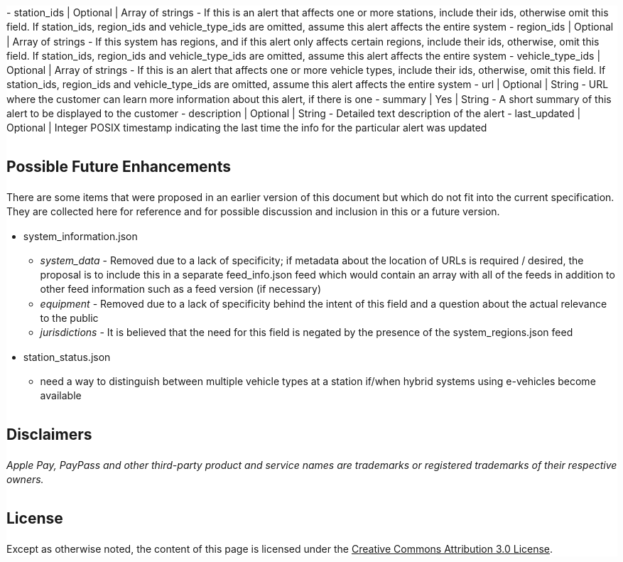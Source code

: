 \- station_ids     | Optional    | Array of strings - If this is an alert that affects one or more stations, include their ids, otherwise omit this field. If station_ids, region_ids and vehicle_type_ids are omitted, assume this alert affects the entire system
\- region_ids      | Optional    | Array of strings - If this system has regions, and if this alert only affects certain regions, include their ids, otherwise, omit this field. If station_ids, region_ids and vehicle_type_ids are omitted, assume this alert affects the entire system
\- vehicle_type_ids      | Optional    | Array of strings - If this is an alert that affects one or more vehicle types, include their ids, otherwise, omit this field. If station_ids, region_ids and vehicle_type_ids are omitted, assume this alert affects the entire system
\- url             | Optional    | String - URL where the customer can learn more information about this alert, if there is one
\- summary         | Yes         | String - A short summary of this alert to be displayed to the customer
\- description     | Optional    | String - Detailed text description of the alert
\- last_updated    | Optional    | Integer POSIX timestamp indicating the last time the info for the particular alert was updated

## Possible Future Enhancements
There are some items that were proposed in an earlier version of this document but which do not fit into the current specification. They are collected here for reference and for possible discussion and inclusion in this or a future version.

* system_information.json
    * _system_data_ - Removed due to a lack of specificity; if metadata about the location of URLs is required / desired, the proposal is to include this in a separate feed_info.json feed which would contain an array with all of the feeds in addition to other feed information such as a feed version (if necessary)
    * _equipment_ - Removed due to a lack of specificity behind the intent of this field and a question about the actual relevance to the public
    * _jurisdictions_ - It is believed that the need for this field is negated by the presence of the system_regions.json feed

* station_status.json
    * need a way to distinguish between multiple vehicle types at a station if/when  hybrid systems using e-vehicles become available

## Disclaimers

_Apple Pay, PayPass and other third-party product and service names are trademarks or registered trademarks of their respective owners._

## License

Except as otherwise noted, the content of this page is licensed under the [Creative Commons Attribution 3.0 License](http://creativecommons.org/licenses/by/3.0/).
